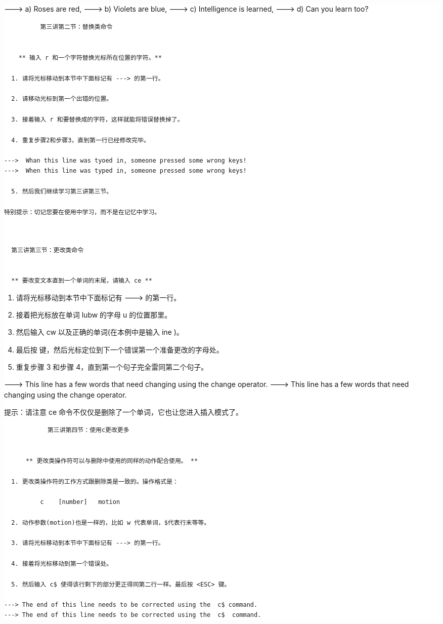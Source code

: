---> a) Roses are red,
---> b) Violets are blue,
---> c) Intelligence is learned,
---> d) Can you learn too?

```
          第三讲第二节：替换类命令


    ** 输入 r 和一个字符替换光标所在位置的字符。**

  1. 请将光标移动到本节中下面标记有 ---> 的第一行。

  2. 请移动光标到第一个出错的位置。

  3. 接着输入 r 和要替换成的字符，这样就能将错误替换掉了。

  4. 重复步骤2和步骤3，直到第一行已经修改完毕。

--->  Whan this line was tyoed in, someone pressed some wrong keys!
--->  When this line was typed in, someone pressed some wrong keys!

  5. 然后我们继续学习第三讲第三节。

特别提示：切记您要在使用中学习，而不是在记忆中学习。



```

      第三讲第三节：更改类命令


      ** 要改变文本直到一个单词的末尾，请输入 ce **

1. 请将光标移动到本节中下面标记有 ---> 的第一行。

2. 接着把光标放在单词 lubw 的字母 u 的位置那里。

3. 然后输入 cw 以及正确的单词(在本例中是输入 ine )。

4. 最后按 <ESC> 键，然后光标定位到下一个错误第一个准备更改的字母处。

5. 重复步骤 3 和步骤 4，直到第一个句子完全雷同第二个句子。

---> This line has a few words that need changing using the change operator.
---> This line has a few words that need changing using the change operator.

提示：请注意 ce 命令不仅仅是删除了一个单词，它也让您进入插入模式了。

```
            第三讲第四节：使用c更改更多


      ** 更改类操作符可以与删除中使用的同样的动作配合使用。 **

  1. 更改类操作符的工作方式跟删除类是一致的。操作格式是：

          c    [number]   motion

  2. 动作参数(motion)也是一样的，比如 w 代表单词，$代表行末等等。

  3. 请将光标移动到本节中下面标记有 ---> 的第一行。

  4. 接着将光标移动到第一个错误处。

  5. 然后输入 c$ 使得该行剩下的部分更正得同第二行一样。最后按 <ESC> 键。

---> The end of this line needs to be corrected using the  c$ command.
---> The end of this line needs to be corrected using the  c$  command.
```
